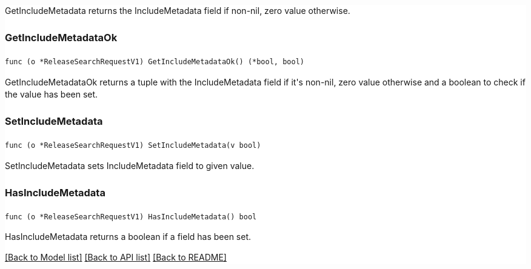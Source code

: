 GetIncludeMetadata returns the IncludeMetadata field if non-nil, zero value otherwise.

### GetIncludeMetadataOk

`func (o *ReleaseSearchRequestV1) GetIncludeMetadataOk() (*bool, bool)`

GetIncludeMetadataOk returns a tuple with the IncludeMetadata field if it's non-nil, zero value otherwise
and a boolean to check if the value has been set.

### SetIncludeMetadata

`func (o *ReleaseSearchRequestV1) SetIncludeMetadata(v bool)`

SetIncludeMetadata sets IncludeMetadata field to given value.

### HasIncludeMetadata

`func (o *ReleaseSearchRequestV1) HasIncludeMetadata() bool`

HasIncludeMetadata returns a boolean if a field has been set.


[[Back to Model list]](../README.md#documentation-for-models) [[Back to API list]](../README.md#documentation-for-api-endpoints) [[Back to README]](../README.md)


